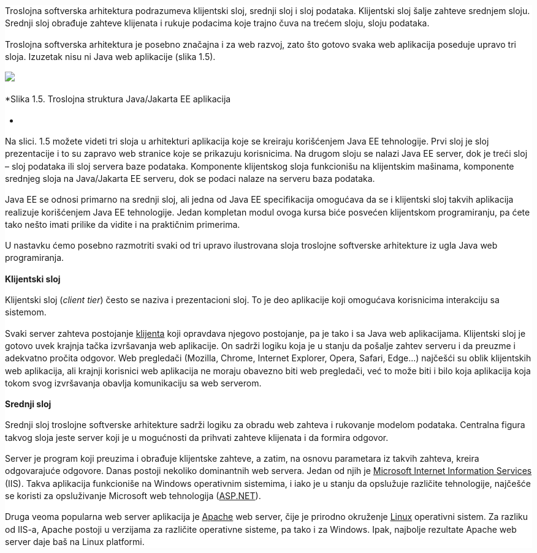 Troslojna softverska arhitektura podrazumeva klijentski sloj, srednji sloj i sloj podataka. Klijentski sloj šalje zahteve srednjem sloju. Srednji sloj obrađuje zahteve klijenata i rukuje podacima koje trajno čuva na trećem sloju, sloju podataka.

Troslojna softverska arhitektura je posebno značajna i za web razvoj, zato što gotovo svaka web aplikacija poseduje upravo tri sloja. Izuzetak nisu ni Java web aplikacije (slika 1.5).

![](https://www.link-elearning.com/linkdl/coursefiles/1523/JWAD1_01_05-novo.png)

*Slika 1.5. Troslojna struktura Java/Jakarta EE aplikacija  
  
*

Na slici. 1.5 možete videti tri sloja u arhitekturi aplikacija koje se kreiraju korišćenjem Java EE tehnologije. Prvi sloj je sloj prezentacije i to su zapravo web stranice koje se prikazuju korisnicima. Na drugom sloju se nalazi Java EE server, dok je treći sloj – sloj podataka ili sloj servera baze podataka. Komponente klijentskog sloja funkcionišu na klijentskim mašinama, komponente srednjeg sloja na Java/Jakarta EE serveru, dok se podaci nalaze na serveru baza podataka.

Java EE se odnosi primarno na srednji sloj, ali jedna od Java EE specifikacija omogućava da se i klijentski sloj takvih aplikacija realizuje korišćenjem Java EE tehnologije. Jedan kompletan modul ovoga kursa biće posvećen klijentskom programiranju, pa ćete tako nešto imati prilike da vidite i na praktičnim primerima.

U nastavku ćemo posebno razmotriti svaki od tri upravo ilustrovana sloja troslojne softverske arhitekture iz ugla Java web programiranja.

**Klijentski sloj**

Klijentski sloj (*client tier*) često se naziva i prezentacioni sloj. To je deo aplikacije koji omogućava korisnicima interakciju sa sistemom.

Svaki server zahteva postojanje [klijenta](https://www.link-elearning.com/linkdl/opisPojma.php?id=161727 "klijenta") koji opravdava njegovo postojanje, pa je tako i sa Java web aplikacijama. Klijentski sloj je gotovo uvek krajnja tačka izvršavanja web aplikacije. On sadrži logiku koja je u stanju da pošalje zahtev serveru i da preuzme i adekvatno pročita odgovor. Web pregledači (Mozilla, Chrome, Internet Explorer, Opera, Safari, Edge...) najčešći su oblik klijentskih web aplikacija, ali krajnji korisnici web aplikacija ne moraju obavezno biti web pregledači, već to može biti i bilo koja aplikacija koja tokom svog izvršavanja obavlja komunikaciju sa web serverom.

**Srednji sloj**

Srednji sloj troslojne softverske arhitekture sadrži logiku za obradu web zahteva i rukovanje modelom podataka. Centralna figura takvog sloja jeste server koji je u mogućnosti da prihvati zahteve klijenata i da formira odgovor.

Server je program koji preuzima i obrađuje klijentske zahteve, a zatim, na osnovu parametara iz takvih zahteva, kreira odgovarajuće odgovore. Danas postoji nekoliko dominantnih web servera. Jedan od njih je [Microsoft Internet Information Services](https://www.link-elearning.com/linkdl/opisPojma.php?id=161728 "Microsoft Internet Information Services") (IIS). Takva aplikacija funkcioniše na Windows operativnim sistemima, i iako je u stanju da opslužuje različite tehnologije, najčešće se koristi za opsluživanje Microsoft web tehnologija ([ASP.NET](https://www.link-elearning.com/linkdl/opisPojma.php?id=161729 "ASP.NET")).

Druga veoma popularna web server aplikacija je [Apache](https://www.link-elearning.com/linkdl/opisPojma.php?id=161730 "Apache") web server, čije je prirodno okruženje [Linux](https://www.link-elearning.com/linkdl/opisPojma.php?id=161731 "Linux") operativni sistem. Za razliku od IIS-a, Apache postoji u verzijama za različite operativne sisteme, pa tako i za Windows. Ipak, najbolje rezultate Apache web server daje baš na Linux platformi.
